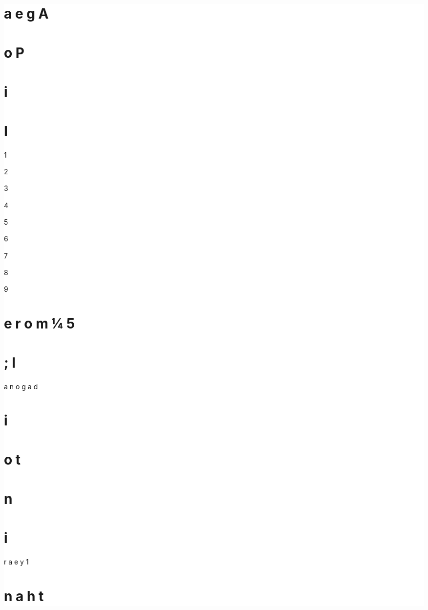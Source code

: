 # a e g A

# o P

# i

# I

1

2

3

4

5

6

7

8

9

# e r o m ¼ 5

# ; l

a n o g a d

# i

# o t

# n

# i

r a e y 1

# n a h t
